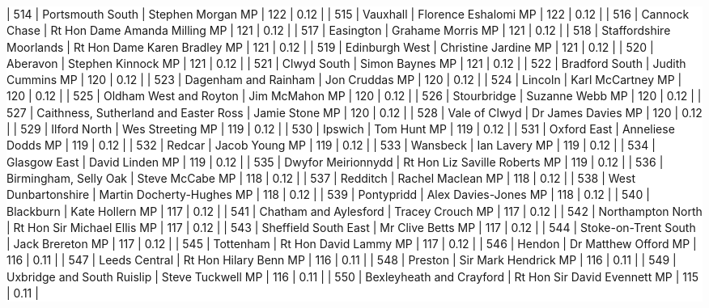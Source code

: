 | 514 | Portsmouth South | Stephen Morgan MP | 122 | 0.12 |
| 515 | Vauxhall | Florence Eshalomi MP | 122 | 0.12 |
| 516 | Cannock Chase | Rt Hon Dame Amanda Milling MP | 121 | 0.12 |
| 517 | Easington | Grahame Morris MP | 121 | 0.12 |
| 518 | Staffordshire Moorlands | Rt Hon Dame Karen Bradley MP | 121 | 0.12 |
| 519 | Edinburgh West | Christine Jardine MP | 121 | 0.12 |
| 520 | Aberavon | Stephen Kinnock MP | 121 | 0.12 |
| 521 | Clwyd South | Simon Baynes MP | 121 | 0.12 |
| 522 | Bradford South | Judith Cummins MP | 120 | 0.12 |
| 523 | Dagenham and Rainham | Jon Cruddas MP | 120 | 0.12 |
| 524 | Lincoln | Karl McCartney MP | 120 | 0.12 |
| 525 | Oldham West and Royton | Jim McMahon MP | 120 | 0.12 |
| 526 | Stourbridge | Suzanne Webb MP | 120 | 0.12 |
| 527 | Caithness, Sutherland and Easter Ross | Jamie Stone MP | 120 | 0.12 |
| 528 | Vale of Clwyd | Dr James Davies MP | 120 | 0.12 |
| 529 | Ilford North | Wes Streeting MP | 119 | 0.12 |
| 530 | Ipswich | Tom Hunt MP | 119 | 0.12 |
| 531 | Oxford East | Anneliese Dodds MP | 119 | 0.12 |
| 532 | Redcar | Jacob Young MP | 119 | 0.12 |
| 533 | Wansbeck | Ian Lavery MP | 119 | 0.12 |
| 534 | Glasgow East | David Linden MP | 119 | 0.12 |
| 535 | Dwyfor Meirionnydd | Rt Hon Liz Saville Roberts MP | 119 | 0.12 |
| 536 | Birmingham, Selly Oak | Steve McCabe MP | 118 | 0.12 |
| 537 | Redditch | Rachel Maclean MP | 118 | 0.12 |
| 538 | West Dunbartonshire | Martin Docherty-Hughes MP | 118 | 0.12 |
| 539 | Pontypridd | Alex Davies-Jones MP | 118 | 0.12 |
| 540 | Blackburn | Kate Hollern MP | 117 | 0.12 |
| 541 | Chatham and Aylesford | Tracey Crouch MP | 117 | 0.12 |
| 542 | Northampton North | Rt Hon Sir Michael Ellis MP | 117 | 0.12 |
| 543 | Sheffield South East | Mr Clive Betts MP | 117 | 0.12 |
| 544 | Stoke-on-Trent South | Jack Brereton MP | 117 | 0.12 |
| 545 | Tottenham | Rt Hon David Lammy MP | 117 | 0.12 |
| 546 | Hendon | Dr Matthew Offord MP | 116 | 0.11 |
| 547 | Leeds Central | Rt Hon Hilary Benn MP | 116 | 0.11 |
| 548 | Preston | Sir Mark Hendrick MP | 116 | 0.11 |
| 549 | Uxbridge and South Ruislip | Steve Tuckwell MP | 116 | 0.11 |
| 550 | Bexleyheath and Crayford | Rt Hon Sir David Evennett MP | 115 | 0.11 |